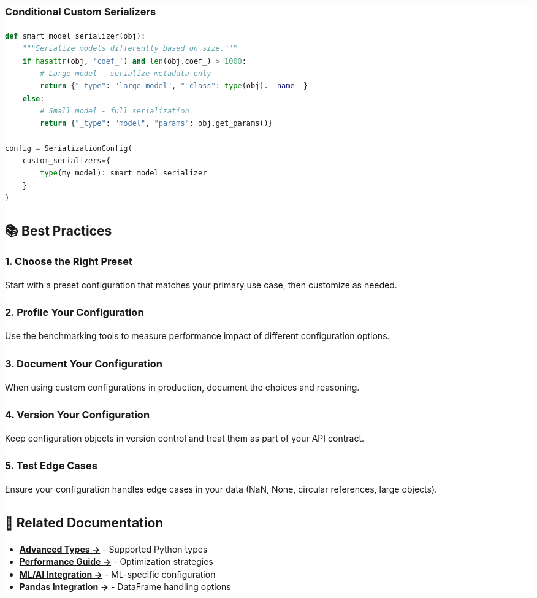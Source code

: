 ### Conditional Custom Serializers
```python
def smart_model_serializer(obj):
    """Serialize models differently based on size."""
    if hasattr(obj, 'coef_') and len(obj.coef_) > 1000:
        # Large model - serialize metadata only
        return {"_type": "large_model", "_class": type(obj).__name__}
    else:
        # Small model - full serialization
        return {"_type": "model", "params": obj.get_params()}

config = SerializationConfig(
    custom_serializers={
        type(my_model): smart_model_serializer
    }
)
```

## 📚 Best Practices

### 1. Choose the Right Preset
Start with a preset configuration that matches your primary use case, then customize as needed.

### 2. Profile Your Configuration
Use the benchmarking tools to measure performance impact of different configuration options.

### 3. Document Your Configuration
When using custom configurations in production, document the choices and reasoning.

### 4. Version Your Configuration
Keep configuration objects in version control and treat them as part of your API contract.

### 5. Test Edge Cases
Ensure your configuration handles edge cases in your data (NaN, None, circular references, large objects).

## 🔗 Related Documentation

- **[Advanced Types →](../advanced-types/index.md)** - Supported Python types
- **[Performance Guide →](../performance/index.md)** - Optimization strategies
- **[ML/AI Integration →](../ml-ai/index.md)** - ML-specific configuration
- **[Pandas Integration →](../pandas/index.md)** - DataFrame handling options
